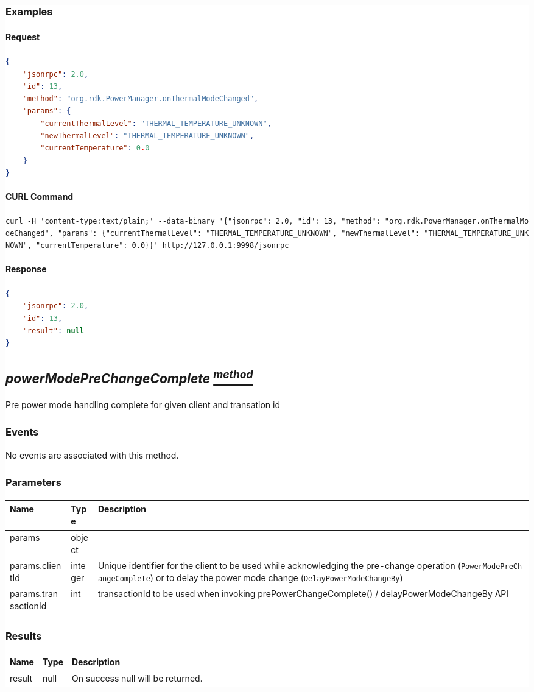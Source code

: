 ### Examples


#### Request

```json
{
    "jsonrpc": 2.0,
    "id": 13,
    "method": "org.rdk.PowerManager.onThermalModeChanged",
    "params": {
        "currentThermalLevel": "THERMAL_TEMPERATURE_UNKNOWN",
        "newThermalLevel": "THERMAL_TEMPERATURE_UNKNOWN",
        "currentTemperature": 0.0
    }
}
```


#### CURL Command

```curl
curl -H 'content-type:text/plain;' --data-binary '{"jsonrpc": 2.0, "id": 13, "method": "org.rdk.PowerManager.onThermalModeChanged", "params": {"currentThermalLevel": "THERMAL_TEMPERATURE_UNKNOWN", "newThermalLevel": "THERMAL_TEMPERATURE_UNKNOWN", "currentTemperature": 0.0}}' http://127.0.0.1:9998/jsonrpc
```


#### Response

```json
{
    "jsonrpc": 2.0,
    "id": 13,
    "result": null
}
```

<a id="method.powerModePreChangeComplete"></a>
## *powerModePreChangeComplete [<sup>method</sup>](#head.Methods)*

Pre power mode handling complete for given client and transation id

### Events
No events are associated with this method.
### Parameters
| Name | Type | Description |
| :-------- | :-------- | :-------- |
| params | object |  |
| params.clientId | integer | Unique identifier for the client to be used while acknowledging the pre-change operation (`PowerModePreChangeComplete`) or to delay the power mode change (`DelayPowerModeChangeBy`) |
| params.transactionId | int | transactionId to be used when invoking prePowerChangeComplete() / delayPowerModeChangeBy API |
### Results
| Name | Type | Description |
| :-------- | :-------- | :-------- |
| result | null | On success null will be returned. |

